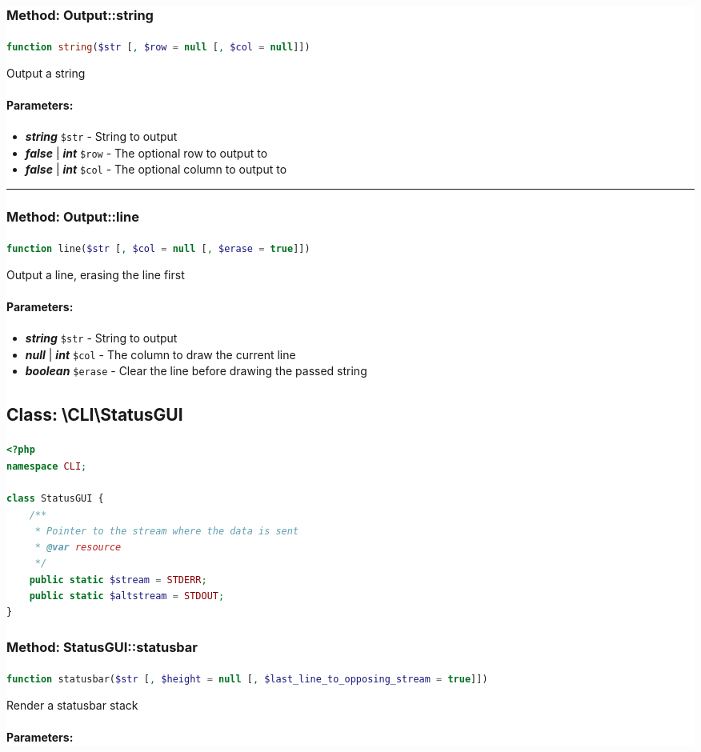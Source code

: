 ### Method: Output::string

```php
function string($str [, $row = null [, $col = null]])
```

Output a string

#### Parameters:

- ***string*** `$str` - String to output
- ***false*** | ***int*** `$row` - The optional row to output to
- ***false*** | ***int*** `$col` - The optional column to output to

---

### Method: Output::line

```php
function line($str [, $col = null [, $erase = true]])
```

Output a line, erasing the line first

#### Parameters:

- ***string*** `$str` - String to output
- ***null*** | ***int*** `$col` - The column to draw the current line
- ***boolean*** `$erase` - Clear the line before drawing the passed string

## Class: \CLI\StatusGUI

```php
<?php
namespace CLI;

class StatusGUI {
	/**
	 * Pointer to the stream where the data is sent
	 * @var resource
	 */
	public static $stream = STDERR;
	public static $altstream = STDOUT;
}
```

### Method: StatusGUI::statusbar

```php
function statusbar($str [, $height = null [, $last_line_to_opposing_stream = true]])
```

Render a statusbar stack

#### Parameters:

